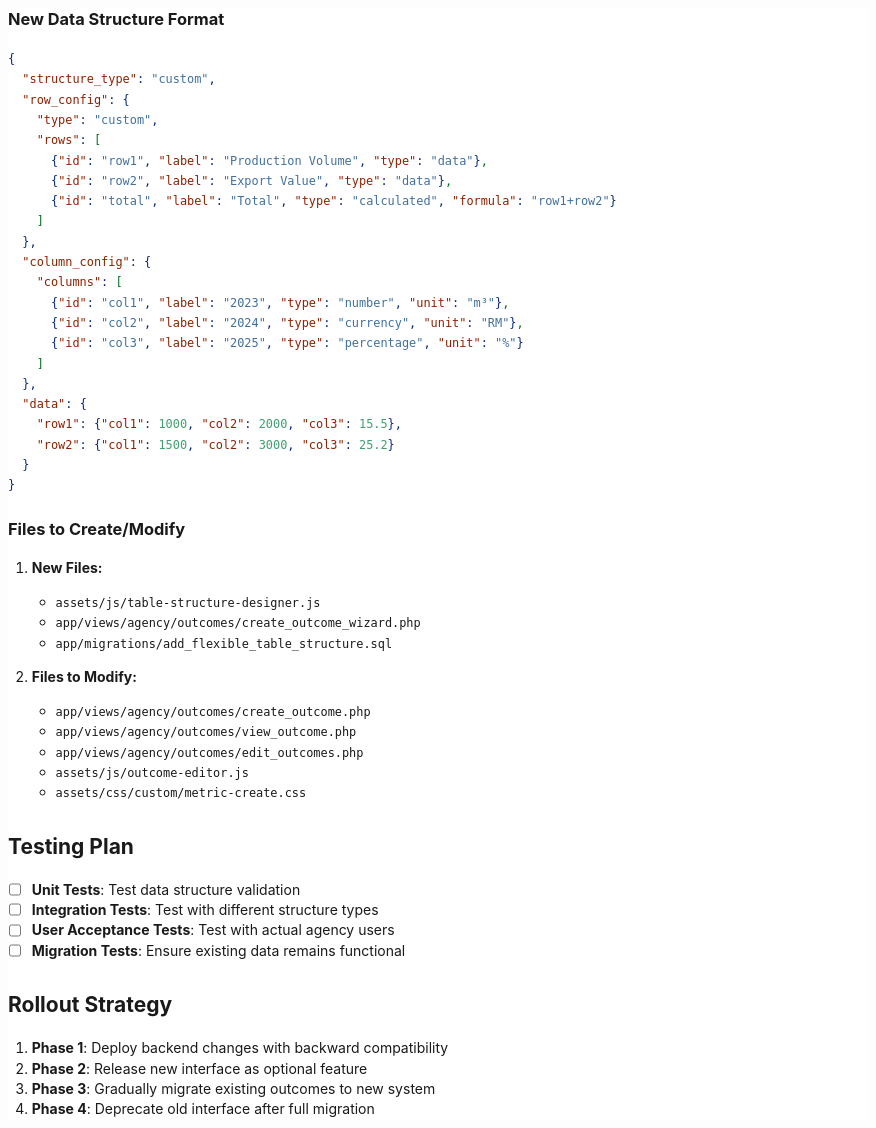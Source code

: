 ### New Data Structure Format
```json
{
  "structure_type": "custom",
  "row_config": {
    "type": "custom",
    "rows": [
      {"id": "row1", "label": "Production Volume", "type": "data"},
      {"id": "row2", "label": "Export Value", "type": "data"},
      {"id": "total", "label": "Total", "type": "calculated", "formula": "row1+row2"}
    ]
  },
  "column_config": {
    "columns": [
      {"id": "col1", "label": "2023", "type": "number", "unit": "m³"},
      {"id": "col2", "label": "2024", "type": "currency", "unit": "RM"},
      {"id": "col3", "label": "2025", "type": "percentage", "unit": "%"}
    ]
  },
  "data": {
    "row1": {"col1": 1000, "col2": 2000, "col3": 15.5},
    "row2": {"col1": 1500, "col2": 3000, "col3": 25.2}
  }
}
```

### Files to Create/Modify
1. **New Files:**
   - `assets/js/table-structure-designer.js`
   - `app/views/agency/outcomes/create_outcome_wizard.php`
   - `app/migrations/add_flexible_table_structure.sql`

2. **Files to Modify:**
   - `app/views/agency/outcomes/create_outcome.php`
   - `app/views/agency/outcomes/view_outcome.php`
   - `app/views/agency/outcomes/edit_outcomes.php`
   - `assets/js/outcome-editor.js`
   - `assets/css/custom/metric-create.css`

## Testing Plan
- [ ] **Unit Tests**: Test data structure validation
- [ ] **Integration Tests**: Test with different structure types
- [ ] **User Acceptance Tests**: Test with actual agency users
- [ ] **Migration Tests**: Ensure existing data remains functional

## Rollout Strategy
1. **Phase 1**: Deploy backend changes with backward compatibility
2. **Phase 2**: Release new interface as optional feature
3. **Phase 3**: Gradually migrate existing outcomes to new system
4. **Phase 4**: Deprecate old interface after full migration
